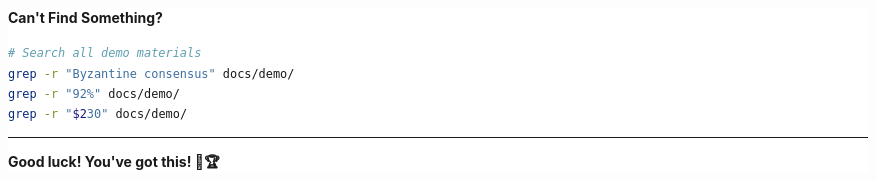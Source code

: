 **Can't Find Something?**
```bash
# Search all demo materials
grep -r "Byzantine consensus" docs/demo/
grep -r "92%" docs/demo/
grep -r "$230" docs/demo/
```

---

**Good luck! You've got this! 💪🏆**
